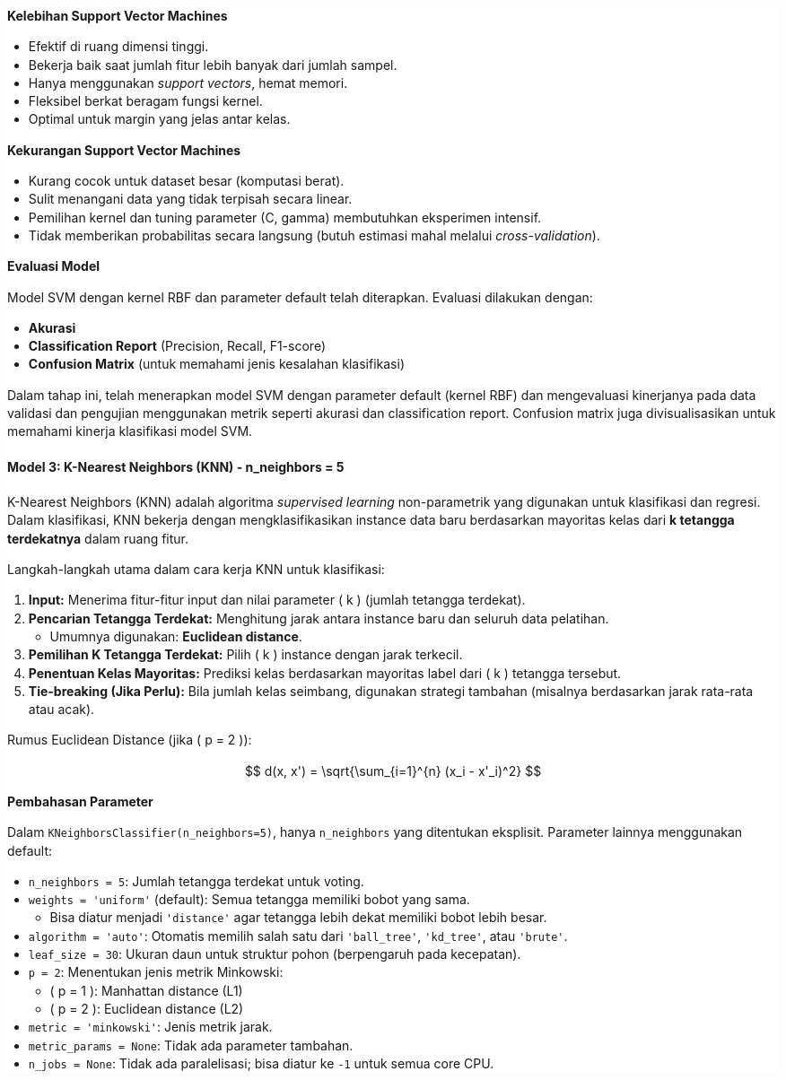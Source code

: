 **Kelebihan Support Vector Machines**

- Efektif di ruang dimensi tinggi.
- Bekerja baik saat jumlah fitur lebih banyak dari jumlah sampel.
- Hanya menggunakan _support vectors_, hemat memori.
- Fleksibel berkat beragam fungsi kernel.
- Optimal untuk margin yang jelas antar kelas.

**Kekurangan Support Vector Machines**

- Kurang cocok untuk dataset besar (komputasi berat).
- Sulit menangani data yang tidak terpisah secara linear.
- Pemilihan kernel dan tuning parameter (C, gamma) membutuhkan eksperimen intensif.
- Tidak memberikan probabilitas secara langsung (butuh estimasi mahal melalui _cross-validation_).

**Evaluasi Model**

Model SVM dengan kernel RBF dan parameter default telah diterapkan. Evaluasi dilakukan dengan:

- **Akurasi**
- **Classification Report** (Precision, Recall, F1-score)
- **Confusion Matrix** (untuk memahami jenis kesalahan klasifikasi)

Dalam tahap ini, telah menerapkan model SVM dengan parameter default (kernel RBF) dan mengevaluasi kinerjanya pada data validasi dan pengujian menggunakan metrik seperti akurasi dan classification report. Confusion matrix juga divisualisasikan untuk memahami kinerja klasifikasi model SVM.

#### **Model 3: K-Nearest Neighbors (KNN) - n_neighbors = 5**  
K-Nearest Neighbors (KNN) adalah algoritma _supervised learning_ non-parametrik yang digunakan untuk klasifikasi dan regresi. Dalam klasifikasi, KNN bekerja dengan mengklasifikasikan instance data baru berdasarkan mayoritas kelas dari **k tetangga terdekatnya** dalam ruang fitur.

Langkah-langkah utama dalam cara kerja KNN untuk klasifikasi:

1. **Input:** Menerima fitur-fitur input dan nilai parameter \( k \) (jumlah tetangga terdekat).
2. **Pencarian Tetangga Terdekat:** Menghitung jarak antara instance baru dan seluruh data pelatihan. 
   - Umumnya digunakan: **Euclidean distance**.
3. **Pemilihan K Tetangga Terdekat:** Pilih \( k \) instance dengan jarak terkecil.
4. **Penentuan Kelas Mayoritas:** Prediksi kelas berdasarkan mayoritas label dari \( k \) tetangga tersebut.
5. **Tie-breaking (Jika Perlu):** Bila jumlah kelas seimbang, digunakan strategi tambahan (misalnya berdasarkan jarak rata-rata atau acak).

Rumus Euclidean Distance (jika \( p = 2 \)):

$$
d(x, x') = \sqrt{\sum_{i=1}^{n} (x_i - x'_i)^2}
$$

**Pembahasan Parameter**

Dalam `KNeighborsClassifier(n_neighbors=5)`, hanya `n_neighbors` yang ditentukan eksplisit. Parameter lainnya menggunakan default:

- `n_neighbors = 5`: Jumlah tetangga terdekat untuk voting.
- `weights = 'uniform'` (default): Semua tetangga memiliki bobot yang sama.
  - Bisa diatur menjadi `'distance'` agar tetangga lebih dekat memiliki bobot lebih besar.
- `algorithm = 'auto'`: Otomatis memilih salah satu dari `'ball_tree'`, `'kd_tree'`, atau `'brute'`.
- `leaf_size = 30`: Ukuran daun untuk struktur pohon (berpengaruh pada kecepatan).
- `p = 2`: Menentukan jenis metrik Minkowski:
  - \( p = 1 \): Manhattan distance (L1)
  - \( p = 2 \): Euclidean distance (L2)
- `metric = 'minkowski'`: Jenis metrik jarak.
- `metric_params = None`: Tidak ada parameter tambahan.
- `n_jobs = None`: Tidak ada paralelisasi; bisa diatur ke `-1` untuk semua core CPU.
